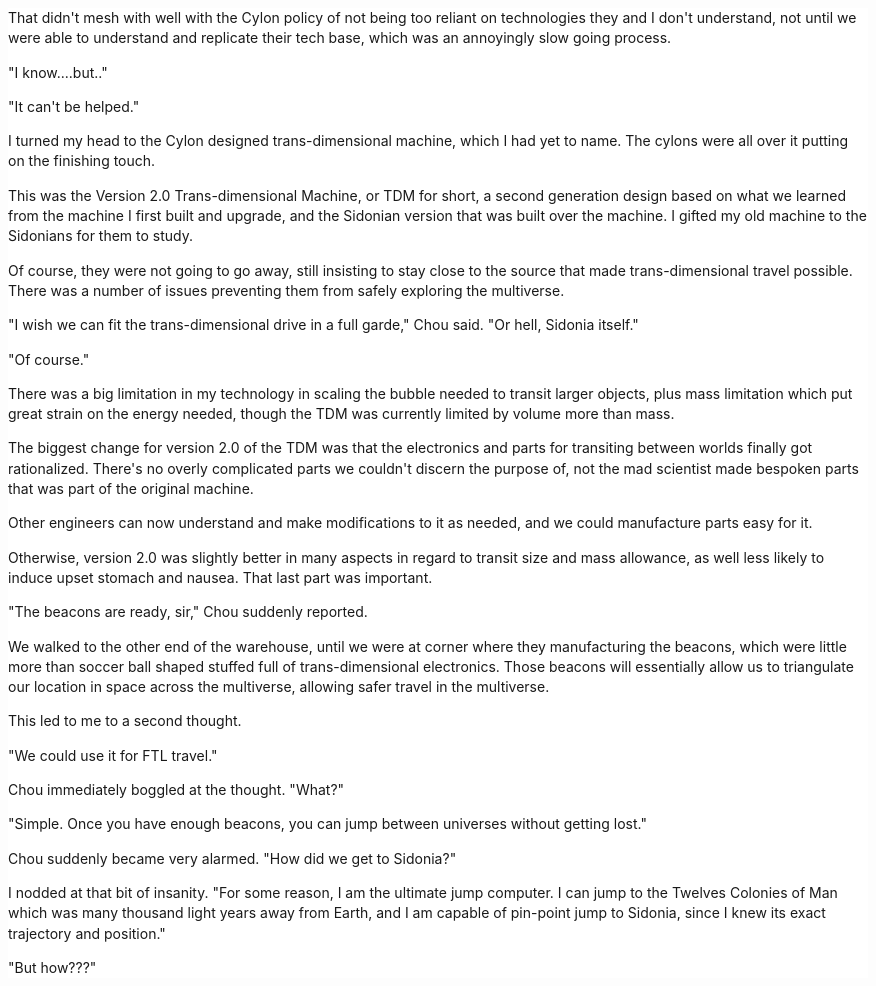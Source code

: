That didn't mesh with well with the Cylon policy of not being too reliant on technologies they and I don't understand, not until we were able to understand and replicate their tech base, which was an annoyingly slow going process.

"I know....but.."

"It can't be helped."

I turned my head to the Cylon designed trans-dimensional machine, which I had yet to name. The cylons were all over it putting on the finishing touch.

This was the Version 2.0 Trans-dimensional Machine, or TDM for short, a second generation design based on what we learned from the machine I first built and upgrade, and the Sidonian version that was built over the machine. I gifted my old machine to the Sidonians for them to study.

Of course, they were not going to go away, still insisting to stay close to the source that made trans-dimensional travel possible. There was a number of issues preventing them from safely exploring the multiverse.

"I wish we can fit the trans-dimensional drive in a full garde," Chou said. "Or hell, Sidonia itself."

"Of course."

There was a big limitation in my technology in scaling the bubble needed to transit larger objects, plus mass limitation which put great strain on the energy needed, though the TDM was currently limited by volume more than mass.

The biggest change for version 2.0 of the TDM was that the electronics and parts for transiting between worlds finally got rationalized. There's no overly complicated parts we couldn't discern the purpose of, not the mad scientist made bespoken parts that was part of the original machine.

Other engineers can now understand and make modifications to it as needed, and we could manufacture parts easy for it.

Otherwise, version 2.0 was slightly better in many aspects in regard to transit size and mass allowance, as well less likely to induce upset stomach and nausea. That last part was important.

"The beacons are ready, sir," Chou suddenly reported.

We walked to the other end of the warehouse, until we were at corner where they manufacturing the beacons, which were little more than soccer ball shaped stuffed full of trans-dimensional electronics. Those beacons will essentially allow us to triangulate our location in space across the multiverse, allowing safer travel in the multiverse.

This led to me to a second thought.

"We could use it for FTL travel."

Chou immediately boggled at the thought. "What?"

"Simple. Once you have enough beacons, you can jump between universes without getting lost."

Chou suddenly became very alarmed. "How did we get to Sidonia?"

I nodded at that bit of insanity. "For some reason, I am the ultimate jump computer. I can jump to the Twelves Colonies of Man which was many thousand light years away from Earth, and I am capable of pin-point jump to Sidonia, since I knew its exact trajectory and position."

"But how???"
